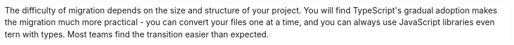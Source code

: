 The difficulty of migration depends on the size and structure of your project. You will find TypeScript's gradual adoption makes the migration much more practical - you can convert your files one at a time, and you can always use JavaScript libraries even tern with types. Most teams find the transition easier than expected.